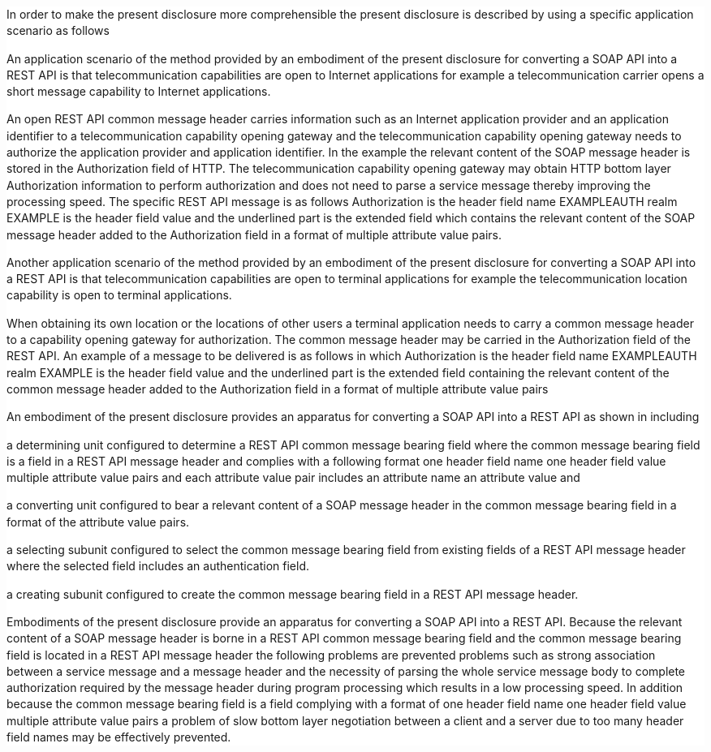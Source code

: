 In order to make the present disclosure more comprehensible the present disclosure is described by using a specific application scenario as follows 

An application scenario of the method provided by an embodiment of the present disclosure for converting a SOAP API into a REST API is that telecommunication capabilities are open to Internet applications for example a telecommunication carrier opens a short message capability to Internet applications.

An open REST API common message header carries information such as an Internet application provider and an application identifier to a telecommunication capability opening gateway and the telecommunication capability opening gateway needs to authorize the application provider and application identifier. In the example the relevant content of the SOAP message header is stored in the Authorization field of HTTP. The telecommunication capability opening gateway may obtain HTTP bottom layer Authorization information to perform authorization and does not need to parse a service message thereby improving the processing speed. The specific REST API message is as follows Authorization is the header field name EXAMPLEAUTH realm EXAMPLE is the header field value and the underlined part is the extended field which contains the relevant content of the SOAP message header added to the Authorization field in a format of multiple attribute value pairs.

Another application scenario of the method provided by an embodiment of the present disclosure for converting a SOAP API into a REST API is that telecommunication capabilities are open to terminal applications for example the telecommunication location capability is open to terminal applications.

When obtaining its own location or the locations of other users a terminal application needs to carry a common message header to a capability opening gateway for authorization. The common message header may be carried in the Authorization field of the REST API. An example of a message to be delivered is as follows in which Authorization is the header field name EXAMPLEAUTH realm EXAMPLE is the header field value and the underlined part is the extended field containing the relevant content of the common message header added to the Authorization field in a format of multiple attribute value pairs 

An embodiment of the present disclosure provides an apparatus for converting a SOAP API into a REST API as shown in including 

a determining unit configured to determine a REST API common message bearing field where the common message bearing field is a field in a REST API message header and complies with a following format one header field name one header field value multiple attribute value pairs and each attribute value pair includes an attribute name an attribute value and

a converting unit configured to bear a relevant content of a SOAP message header in the common message bearing field in a format of the attribute value pairs.

a selecting subunit configured to select the common message bearing field from existing fields of a REST API message header where the selected field includes an authentication field.

a creating subunit configured to create the common message bearing field in a REST API message header.

Embodiments of the present disclosure provide an apparatus for converting a SOAP API into a REST API. Because the relevant content of a SOAP message header is borne in a REST API common message bearing field and the common message bearing field is located in a REST API message header the following problems are prevented problems such as strong association between a service message and a message header and the necessity of parsing the whole service message body to complete authorization required by the message header during program processing which results in a low processing speed. In addition because the common message bearing field is a field complying with a format of one header field name one header field value multiple attribute value pairs a problem of slow bottom layer negotiation between a client and a server due to too many header field names may be effectively prevented.
